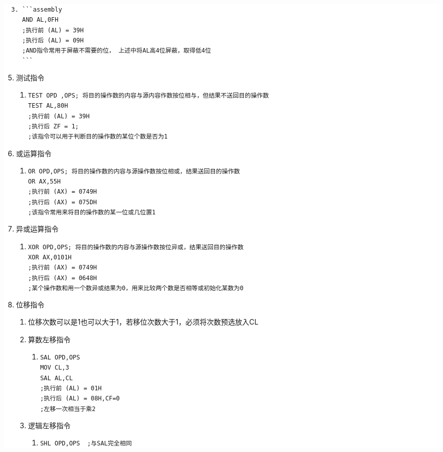       3. ```assembly
         AND AL,0FH
         ;执行前 (AL) = 39H
         ;执行后 (AL) = 09H
         ;AND指令常用于屏蔽不需要的位， 上述中将AL高4位屏蔽，取得低4位
         ```

   5. 测试指令

      1. ```assembly
         TEST OPD ,OPS; 将目的操作数的内容与源内容作数按位相与，但结果不送回目的操作数
         TEST AL,80H
         ;执行前 (AL) = 39H
         ;执行后 ZF = 1;
         ;该指令可以用于判断目的操作数的某位个数是否为1
         ```

   6. 或运算指令

      1. ```assembly
         OR OPD,OPS; 将目的操作数的内容与源操作数按位相或，结果送回目的操作数
         OR AX,55H
         ;执行前 (AX) = 0749H
         ;执行后 (AX) = 075DH
         ;该指令常用来将目的操作数的某一位或几位置1
         ```

   7. 异或运算指令

      1. ```assembly
         XOR OPD,OPS; 将目的操作数的内容与源操作数按位异或，结果送回目的操作数
         XOR AX,0101H
         ;执行前 (AX) = 0749H
         ;执行后 (AX) = 0648H
         ;某个操作数和用一个数异或结果为0，用来比较两个数是否相等或初始化某数为0
         ```

2. 位移指令

   1. 位移次数可以是1也可以大于1，若移位次数大于1，必须将次数预选放入CL

   2. 算数左移指令

      1. ```assembly
         SAL OPD,OPS
         MOV CL,3
         SAL AL,CL 
         ;执行前 (AL) = 01H
         ;执行后 (AL) = 08H,CF=0
         ;左移一次相当于乘2
         ```

   3. 逻辑左移指令 

      1. ```assembly
         SHL OPD,OPS  ;与SAL完全相同
         ```

